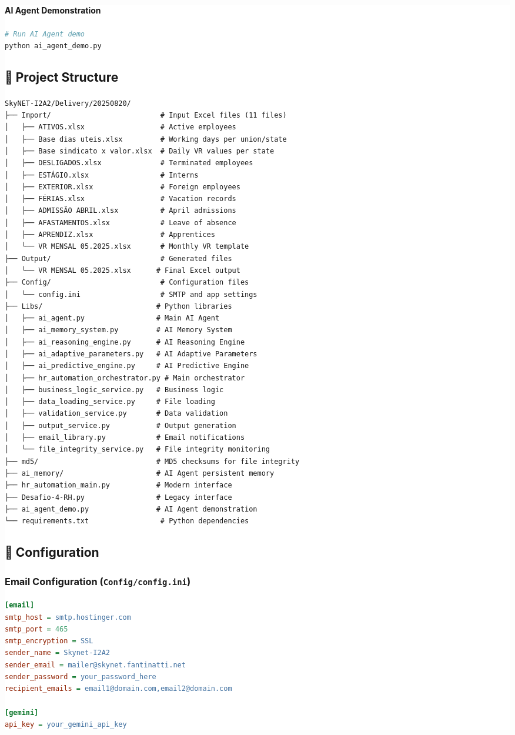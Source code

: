 #### **AI Agent Demonstration**
```bash
# Run AI Agent demo
python ai_agent_demo.py
```

## 📁 Project Structure

```
SkyNET-I2A2/Delivery/20250820/
├── Import/                          # Input Excel files (11 files)
│   ├── ATIVOS.xlsx                  # Active employees
│   ├── Base dias uteis.xlsx         # Working days per union/state
│   ├── Base sindicato x valor.xlsx  # Daily VR values per state
│   ├── DESLIGADOS.xlsx              # Terminated employees
│   ├── ESTÁGIO.xlsx                 # Interns
│   ├── EXTERIOR.xlsx                # Foreign employees
│   ├── FÉRIAS.xlsx                  # Vacation records
│   ├── ADMISSÃO ABRIL.xlsx          # April admissions
│   ├── AFASTAMENTOS.xlsx            # Leave of absence
│   ├── APRENDIZ.xlsx                # Apprentices
│   └── VR MENSAL 05.2025.xlsx       # Monthly VR template
├── Output/                          # Generated files
│   └── VR MENSAL 05.2025.xlsx      # Final Excel output
├── Config/                          # Configuration files
│   └── config.ini                   # SMTP and app settings
├── Libs/                           # Python libraries
│   ├── ai_agent.py                 # Main AI Agent
│   ├── ai_memory_system.py         # AI Memory System
│   ├── ai_reasoning_engine.py      # AI Reasoning Engine
│   ├── ai_adaptive_parameters.py   # AI Adaptive Parameters
│   ├── ai_predictive_engine.py     # AI Predictive Engine
│   ├── hr_automation_orchestrator.py # Main orchestrator
│   ├── business_logic_service.py   # Business logic
│   ├── data_loading_service.py     # File loading
│   ├── validation_service.py       # Data validation
│   ├── output_service.py           # Output generation
│   ├── email_library.py            # Email notifications
│   └── file_integrity_service.py   # File integrity monitoring
├── md5/                            # MD5 checksums for file integrity
├── ai_memory/                      # AI Agent persistent memory
├── hr_automation_main.py           # Modern interface
├── Desafio-4-RH.py                 # Legacy interface
├── ai_agent_demo.py                # AI Agent demonstration
└── requirements.txt                 # Python dependencies
```

## 🔧 Configuration

### **Email Configuration** (`Config/config.ini`)
```ini
[email]
smtp_host = smtp.hostinger.com
smtp_port = 465
smtp_encryption = SSL
sender_name = Skynet-I2A2
sender_email = mailer@skynet.fantinatti.net
sender_password = your_password_here
recipient_emails = email1@domain.com,email2@domain.com

[gemini]
api_key = your_gemini_api_key

```